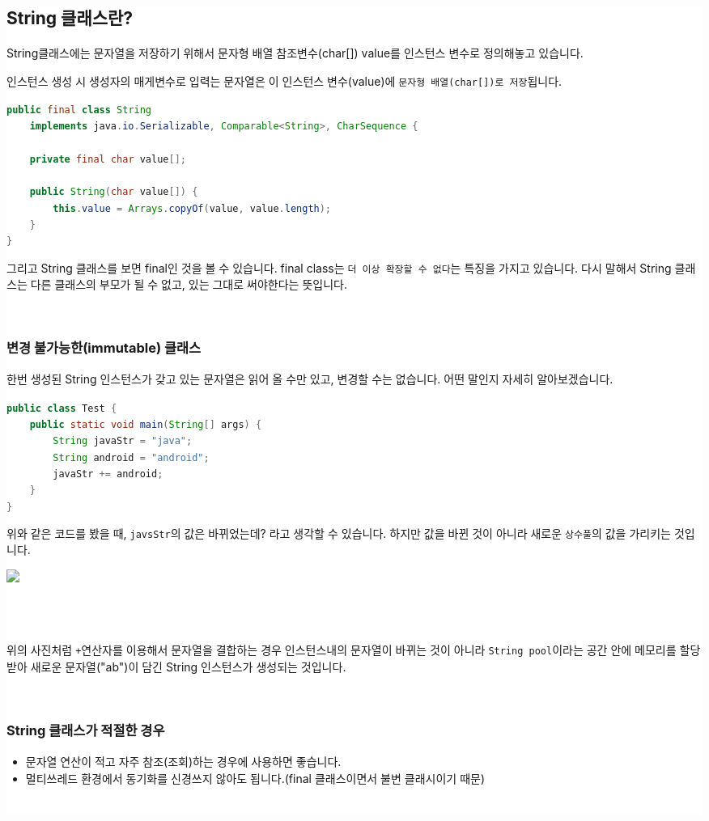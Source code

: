## String 클래스란?

String클래스에는 문자열을 저장하기 위해서 문자형 배열 참조변수(char[]) value를 인스턴스 변수로 정의해놓고 있습니다.

인스턴스 생성 시 생성자의 매게변수로 입력는 문자열은 이 인스턴스 변수(value)에 `문자형 배열(char[])로 저장`됩니다.

```java
public final class String
    implements java.io.Serializable, Comparable<String>, CharSequence {

    private final char value[];

    public String(char value[]) {
        this.value = Arrays.copyOf(value, value.length);
    }
}
```

그리고 String 클래스를 보면 final인 것을 볼 수 있습니다. final class는 `더 이상 확장할 수 없다`는 특징을 가지고 있습니다. 
다시 말해서 String 클래스는 다른 클래스의 부모가 될 수 없고, 있는 그대로 써야한다는 뜻입니다. 

<br>

### 변경 불가능한(immutable) 클래스 

한번 생성된 String 인스턴스가 갖고 있는 문자열은 읽어 올 수만 있고, 변경할 수는 없습니다. 어떤 말인지 자세히 알아보겠습니다.

```java
public class Test {
    public static void main(String[] args) {
        String javaStr = "java";
        String android = "android";
        javaStr += android;
    }
}
```

위와 같은 코드를 봤을 때, `javsStr`의 값은 바뀌었는데? 라고 생각할 수 있습니다. 하지만 값을 바뀐 것이 아니라 새로운 `상수풀`의 값을 
가리키는 것입니다.

<img src="https://user-images.githubusercontent.com/45676906/92989377-efd0b080-f50e-11ea-8e7a-2d7547801d66.png">

<br> <br>

위의 사진처럼 `+`연산자를 이용해서 문자열을 결합하는 경우 인스턴스내의 문자열이 바뀌는 것이 아니라 `String pool`이라는 공간 안에
메모리를 할당받아 새로운 문자열("ab")이 담긴 String 인스턴스가 생성되는 것입니다.

<br>

### String 클래스가 적절한 경우

* 문자열 연산이 적고 자주 참조(조회)하는 경우에 사용하면 좋습니다.
* 멀티쓰레드 환경에서 동기화를 신경쓰지 않아도 됩니다.(final 클래스이면서 불변 클래시이기 때문)

<br>

